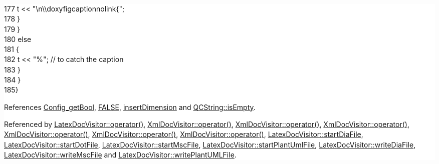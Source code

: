 <div class="doxyCodeLine"><span class="doxyLineNumber">177</span><span class="doxyLineContent"><span class="doxyHighlight">          t &lt;&lt; </span><span class="doxyHighlightStringLiteral">"\n\\doxyfigcaptionnolink{"</span><span class="doxyHighlight">;</span></span></div>
<div class="doxyCodeLine"><span class="doxyLineNumber">178</span><span class="doxyLineContent"><span class="doxyHighlight">        }</span></span></div>
<div class="doxyCodeLine"><span class="doxyLineNumber">179</span><span class="doxyLineContent"><span class="doxyHighlight">      }</span></span></div>
<div class="doxyCodeLine"><span class="doxyLineNumber">180</span><span class="doxyLineContent"><span class="doxyHighlight">      </span><span class="doxyHighlightKeywordFlow">else</span></span></div>
<div class="doxyCodeLine"><span class="doxyLineNumber">181</span><span class="doxyLineContent"><span class="doxyHighlight">      {</span></span></div>
<div class="doxyCodeLine"><span class="doxyLineNumber">182</span><span class="doxyLineContent"><span class="doxyHighlight">        t &lt;&lt; </span><span class="doxyHighlightStringLiteral">"%"</span><span class="doxyHighlight">; </span><span class="doxyHighlightComment">// to catch the caption</span></span></div>
<div class="doxyCodeLine"><span class="doxyLineNumber">183</span><span class="doxyLineContent"><span class="doxyHighlight">      }</span></span></div>
<div class="doxyCodeLine"><span class="doxyLineNumber">184</span><span class="doxyLineContent"><span class="doxyHighlight">    }</span></span></div>
<div class="doxyCodeLine"><span class="doxyLineNumber">185</span><span class="doxyLineContent"><span class="doxyHighlight">}</span></span></div>

</div>


<p>References <a href="/web-doxygen/docs/api/files/src/config-h/#a5373d0332a31f16ad7a42037733e8c79">Config_getBool</a>, <a href="/web-doxygen/docs/api/files/src/qcstring-h/#aa93f0eb578d23995850d61f7d61c55c1">FALSE</a>, <a href="#ab17d77238a46be34e30fc71ed51db35a">insertDimension</a> and <a href="/web-doxygen/docs/api/classes/qcstring/#a621c4090d69ad7d05ef8e5234376c3d8">QCString::isEmpty</a>.</p>


<p>Referenced by <a href="/web-doxygen/docs/api/classes/latexdocvisitor/#a28b453c4eabdf03f5d1b690a307d9c4e">LatexDocVisitor::operator()</a>, <a href="/web-doxygen/docs/api/classes/xmldocvisitor/#ad59ea834b25f5117addb171ba0ec6259">XmlDocVisitor::operator()</a>, <a href="/web-doxygen/docs/api/classes/xmldocvisitor/#ac9c8677143c5ae39bcfedcdac6b518a4">XmlDocVisitor::operator()</a>, <a href="/web-doxygen/docs/api/classes/xmldocvisitor/#a608907da6a8263ac7cff6caae01673c9">XmlDocVisitor::operator()</a>, <a href="/web-doxygen/docs/api/classes/xmldocvisitor/#a3a2acf19e70d566ecbaec05b214a437d">XmlDocVisitor::operator()</a>, <a href="/web-doxygen/docs/api/classes/xmldocvisitor/#a71b99c9086e5c3e82c7947cd9f256eb9">XmlDocVisitor::operator()</a>, <a href="/web-doxygen/docs/api/classes/xmldocvisitor/#ae2f1f49b8496f09377c4e7de91e2f3d6">XmlDocVisitor::operator()</a>, <a href="/web-doxygen/docs/api/classes/latexdocvisitor/#afe30a1c1a560e4a85206dc7623a17dc4">LatexDocVisitor::startDiaFile</a>, <a href="/web-doxygen/docs/api/classes/latexdocvisitor/#aa197e546b10f737e78020b97fdf23cb9">LatexDocVisitor::startDotFile</a>, <a href="/web-doxygen/docs/api/classes/latexdocvisitor/#aeef2a244f24ea46106204e063fae5273">LatexDocVisitor::startMscFile</a>, <a href="/web-doxygen/docs/api/classes/latexdocvisitor/#aa42bf16168d38b6ac210c3f17bef7510">LatexDocVisitor::startPlantUmlFile</a>, <a href="/web-doxygen/docs/api/classes/latexdocvisitor/#a168f142f518c0734df4301ca492859d1">LatexDocVisitor::writeDiaFile</a>, <a href="/web-doxygen/docs/api/classes/latexdocvisitor/#ada18505ac90bb92f4ce279d503dba853">LatexDocVisitor::writeMscFile</a> and <a href="/web-doxygen/docs/api/classes/latexdocvisitor/#a92275d99afc832afc51d7e0deec3afe6">LatexDocVisitor::writePlantUMLFile</a>.</p>

</div>
</div>

</div>

